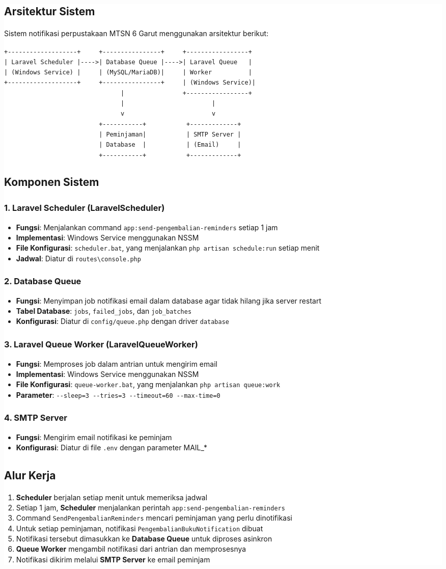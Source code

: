 ## Arsitektur Sistem

Sistem notifikasi perpustakaan MTSN 6 Garut menggunakan arsitektur berikut:

```
+-------------------+     +----------------+     +-----------------+
| Laravel Scheduler |---->| Database Queue |---->| Laravel Queue   |
| (Windows Service) |     | (MySQL/MariaDB)|     | Worker          |
+-------------------+     +----------------+     | (Windows Service)|
                                |                +-----------------+
                                |                        |
                                v                        v
                          +-----------+           +-------------+
                          | Peminjaman|           | SMTP Server |
                          | Database  |           | (Email)     |
                          +-----------+           +-------------+
```

## Komponen Sistem

### 1. Laravel Scheduler (LaravelScheduler)

-   **Fungsi**: Menjalankan command `app:send-pengembalian-reminders` setiap 1 jam
-   **Implementasi**: Windows Service menggunakan NSSM
-   **File Konfigurasi**: `scheduler.bat`, yang menjalankan `php artisan schedule:run` setiap menit
-   **Jadwal**: Diatur di `routes\console.php`

### 2. Database Queue

-   **Fungsi**: Menyimpan job notifikasi email dalam database agar tidak hilang jika server restart
-   **Tabel Database**: `jobs`, `failed_jobs`, dan `job_batches`
-   **Konfigurasi**: Diatur di `config/queue.php` dengan driver `database`

### 3. Laravel Queue Worker (LaravelQueueWorker)

-   **Fungsi**: Memproses job dalam antrian untuk mengirim email
-   **Implementasi**: Windows Service menggunakan NSSM
-   **File Konfigurasi**: `queue-worker.bat`, yang menjalankan `php artisan queue:work`
-   **Parameter**: `--sleep=3 --tries=3 --timeout=60 --max-time=0`

### 4. SMTP Server

-   **Fungsi**: Mengirim email notifikasi ke peminjam
-   **Konfigurasi**: Diatur di file `.env` dengan parameter MAIL\_\*

## Alur Kerja

1. **Scheduler** berjalan setiap menit untuk memeriksa jadwal
2. Setiap 1 jam, **Scheduler** menjalankan perintah `app:send-pengembalian-reminders`
3. Command `SendPengembalianReminders` mencari peminjaman yang perlu dinotifikasi
4. Untuk setiap peminjaman, notifikasi `PengembalianBukuNotification` dibuat
5. Notifikasi tersebut dimasukkan ke **Database Queue** untuk diproses asinkron
6. **Queue Worker** mengambil notifikasi dari antrian dan memprosesnya
7. Notifikasi dikirim melalui **SMTP Server** ke email peminjam
